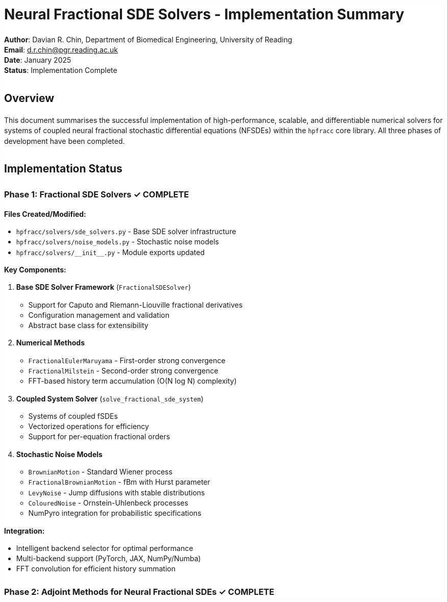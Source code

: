 # Neural Fractional SDE Solvers - Implementation Summary

**Author**: Davian R. Chin, Department of Biomedical Engineering, University of Reading  
**Email**: d.r.chin@pgr.reading.ac.uk  
**Date**: January 2025  
**Status**: Implementation Complete

## Overview

This document summarises the successful implementation of high-performance, scalable, and differentiable numerical solvers for systems of coupled neural fractional stochastic differential equations (NFSDEs) within the `hpfracc` core library. All three phases of development have been completed.

## Implementation Status

### Phase 1: Fractional SDE Solvers ✓ COMPLETE

**Files Created/Modified:**
- `hpfracc/solvers/sde_solvers.py` - Base SDE solver infrastructure
- `hpfracc/solvers/noise_models.py` - Stochastic noise models
- `hpfracc/solvers/__init__.py` - Module exports updated

**Key Components:**
1. **Base SDE Solver Framework** (`FractionalSDESolver`)
   - Support for Caputo and Riemann-Liouville fractional derivatives
   - Configuration management and validation
   - Abstract base class for extensibility

2. **Numerical Methods**
   - `FractionalEulerMaruyama` - First-order strong convergence
   - `FractionalMilstein` - Second-order strong convergence
   - FFT-based history term accumulation (O(N log N) complexity)

3. **Coupled System Solver** (`solve_fractional_sde_system`)
   - Systems of coupled fSDEs
   - Vectorized operations for efficiency
   - Support for per-equation fractional orders

4. **Stochastic Noise Models**
   - `BrownianMotion` - Standard Wiener process
   - `FractionalBrownianMotion` - fBm with Hurst parameter
   - `LevyNoise` - Jump diffusions with stable distributions
   - `ColouredNoise` - Ornstein-Uhlenbeck processes
   - NumPyro integration for probabilistic specifications

**Integration:**
- Intelligent backend selector for optimal performance
- Multi-backend support (PyTorch, JAX, NumPy/Numba)
- FFT convolution for efficient history summation

### Phase 2: Adjoint Methods for Neural Fractional SDEs ✓ COMPLETE
